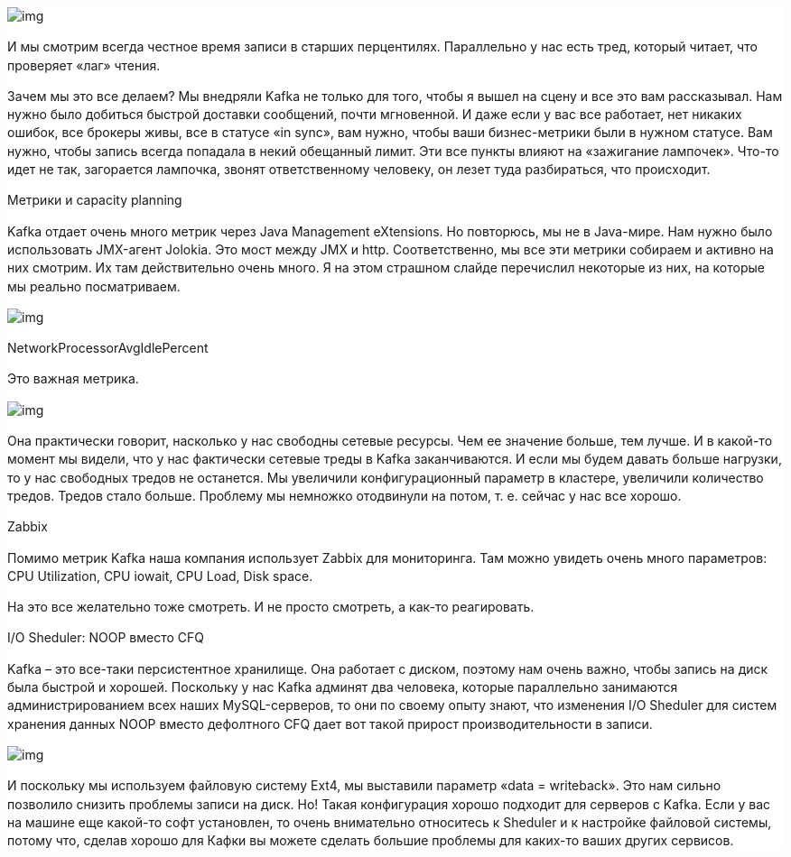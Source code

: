   ![img](https://camo.githubusercontent.com/e3d15d2499cae5db43836f5099b0584d65908b2f/68747470733a2f2f686162726173746f726167652e6f72672f776562742f6d652f786f2f395f2f6d65786f395f3969676a7a656f356d77706b73686b3965746e74632e706e67)

   И мы смотрим всегда честное время записи в старших перцентилях. Параллельно у нас есть тред, который читает, что проверяет «лаг» чтения.

Зачем мы это все делаем? Мы внедряли Kafka не только для того, чтобы я вышел на сцену и все это вам рассказывал. Нам нужно было добиться быстрой доставки сообщений, почти мгновенной. И даже если у вас все работает, нет никаких ошибок, все брокеры живы, все в статусе «in sync», вам нужно, чтобы ваши бизнес-метрики были в нужном статусе. Вам нужно, чтобы запись всегда попадала в некий обещанный лимит. Эти все пункты влияют на «зажигание лампочек». Что-то идет не так, загорается лампочка, звонят ответственному человеку, он лезет туда разбираться, что происходит.

Метрики и capacity planning

Kafka отдает очень много метрик через Java Management eXtensions. Но повторюсь, мы не в Java-мире. Нам нужно было использовать JMX-агент Jolokia. Это мост между JMX и http. Соответственно, мы все эти метрики собираем и активно на них смотрим. Их там действительно очень много. Я на этом страшном слайде перечислил некоторые из них, на которые мы реально посматриваем.

![img](https://camo.githubusercontent.com/c861f702413a00ed51ab4944733fdf9bce4167b7/68747470733a2f2f686162726173746f726167652e6f72672f776562742f796f2f656f2f6d772f796f656f6d77727467786e3438633936337833737a346b6e646c632e706e67)

NetworkProcessorAvgIdlePercent

Это важная метрика. 

![img](https://camo.githubusercontent.com/6599fe186a65de49541e2d9d4090c928c8c23793/68747470733a2f2f686162726173746f726167652e6f72672f776562742f796d2f616c2f726e2f796d616c726e6d7472316f643036775f6168797a6c677269326e792e706e67)

Она практически говорит, насколько у нас свободны сетевые ресурсы. Чем ее значение больше, тем лучше. И в какой-то момент мы видели, что у нас фактически сетевые треды в Kafka заканчиваются. И если мы будем давать больше нагрузки, то у нас свободных тредов не останется. Мы увеличили конфигурационный параметр в кластере, увеличили количество тредов. Тредов стало больше. Проблему мы немножко отодвинули на потом, т. е. сейчас у нас все хорошо.

Zabbix

Помимо метрик Kafka наша компания использует Zabbix для мониторинга. Там можно увидеть очень много параметров: CPU Utilization, CPU iowait, CPU Load, Disk space.

 На это все желательно тоже смотреть. И не просто смотреть, а как-то реагировать.

I/O Sheduler: NOOP вместо CFQ

Kafka – это все-таки персистентное хранилище. Она работает с диском, поэтому нам очень важно, чтобы запись на диск была быстрой и хорошей. Поскольку у нас Kafka админят два человека, которые параллельно занимаются администрированием всех наших MySQL-серверов, то они по своему опыту знают, что изменения I/O Sheduler для систем хранения данных NOOP вместо дефолтного CFQ дает вот такой прирост производительности в записи.

![img](https://camo.githubusercontent.com/e56b1848b515395918f6b4808d86d582fc44d11a/68747470733a2f2f686162726173746f726167652e6f72672f776562742f717a2f706f2f65752f717a706f65756b6f5f6e62626e75306761756f7168622d366f35732e706e67)

И поскольку мы используем файловую систему Ext4, мы выставили параметр «data = writeback». Это нам сильно позволило снизить проблемы записи на диск. Но! Такая конфигурация хорошо подходит для серверов с Kafka. Если у вас на машине еще какой-то софт установлен, то очень внимательно относитесь к Sheduler и к настройке файловой системы, потому что, сделав хорошо для Кафки вы можете сделать большие проблемы для каких-то ваших других сервисов.
